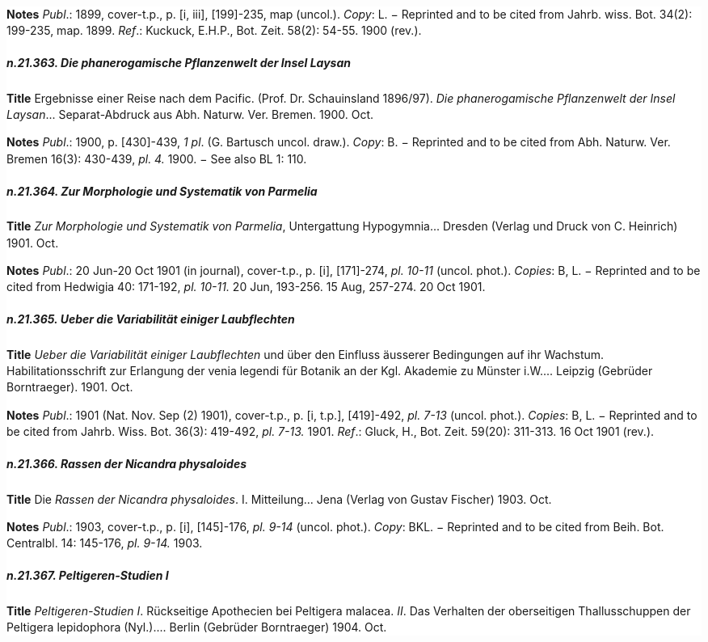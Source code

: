 **Notes**
*Publ*.: 1899, cover-t.p., p. \[i, iii\], \[199\]-235, map (uncol.). *Copy*: L. − Reprinted and to be cited from Jahrb. wiss. Bot. 34(2): 199-235, map. 1899.
*Ref*.: Kuckuck, E.H.P., Bot. Zeit. 58(2): 54-55. 1900 (rev.).

##### n.21.363. Die phanerogamische Pflanzenwelt der Insel Laysan

**Title**
Ergebnisse einer Reise nach dem Pacific. (Prof. Dr. Schauinsland 1896/97). *Die phanerogamische Pflanzenwelt der Insel Laysan*... Separat-Abdruck aus Abh. Naturw. Ver. Bremen. 1900. Oct.

**Notes**
*Publ*.: 1900, p. \[430\]-439, *1 pl*. (G. Bartusch uncol. draw.). *Copy*: B. − Reprinted and to be cited from Abh. Naturw. Ver. Bremen 16(3): 430-439, *pl. 4.* 1900. − See also BL 1: 110.

##### n.21.364. Zur Morphologie und Systematik von Parmelia

**Title**
*Zur Morphologie und Systematik von Parmelia*, Untergattung Hypogymnia... Dresden (Verlag und Druck von C. Heinrich) 1901. Oct.

**Notes**
*Publ*.: 20 Jun-20 Oct 1901 (in journal), cover-t.p., p. \[i\], \[171\]-274, *pl. 10-11* (uncol. phot.).
*Copies*: B, L. − Reprinted and to be cited from Hedwigia 40: 171-192, *pl. 10-11.* 20 Jun, 193-256. 15 Aug, 257-274. 20 Oct 1901.

##### n.21.365. Ueber die Variabilität einiger Laubflechten

**Title**
*Ueber die Variabilität einiger Laubflechten* und über den Einfluss äusserer Bedingungen auf ihr Wachstum. Habilitationsschrift zur Erlangung der venia legendi für Botanik an der Kgl. Akademie zu Münster i.W.... Leipzig (Gebrüder Borntraeger). 1901. Oct.

**Notes**
*Publ*.: 1901 (Nat. Nov. Sep (2) 1901), cover-t.p., p. \[i, t.p.\], \[419\]-492, *pl. 7-13* (uncol. phot.).
*Copies*: B, L. − Reprinted and to be cited from Jahrb. Wiss. Bot. 36(3): 419-492, *pl. 7-13.* 1901.
*Ref*.: Gluck, H., Bot. Zeit. 59(20): 311-313. 16 Oct 1901 (rev.).

##### n.21.366. Rassen der Nicandra physaloides

**Title**
Die *Rassen der Nicandra physaloides*. I. Mitteilung... Jena (Verlag von Gustav Fischer) 1903. Oct.

**Notes**
*Publ*.: 1903, cover-t.p., p. \[i\], \[145\]-176, *pl. 9-14* (uncol. phot.). *Copy*: BKL. − Reprinted and to be cited from Beih. Bot. Centralbl. 14: 145-176, *pl. 9-14.* 1903.

##### n.21.367. Peltigeren-Studien I

**Title**
*Peltigeren-Studien I*. Rückseitige Apothecien bei Peltigera malacea. *II*. Das Verhalten der oberseitigen Thallusschuppen der Peltigera lepidophora (Nyl.).... Berlin (Gebrüder Borntraeger) 1904. Oct.
